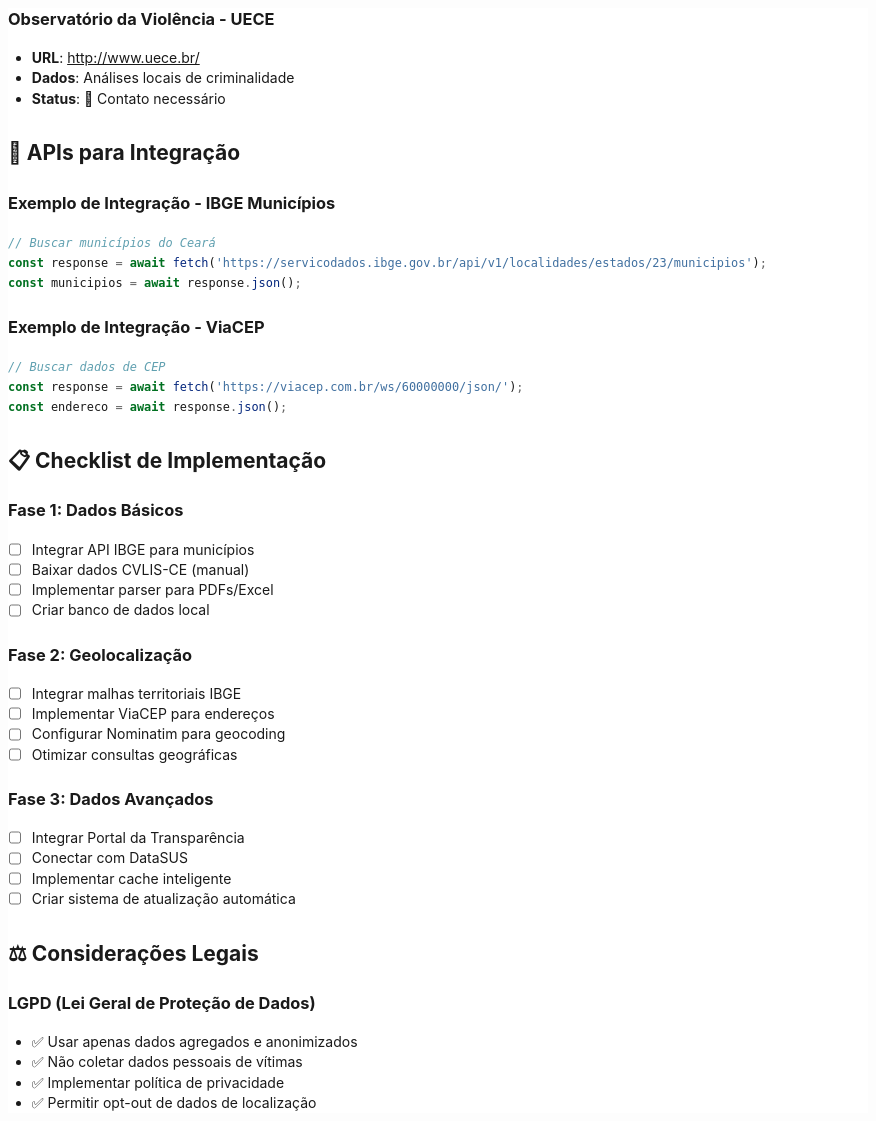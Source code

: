 ### **Observatório da Violência - UECE**
- **URL**: http://www.uece.br/
- **Dados**: Análises locais de criminalidade
- **Status**: 📧 Contato necessário

## 🔄 APIs para Integração

### **Exemplo de Integração - IBGE Municípios**
```javascript
// Buscar municípios do Ceará
const response = await fetch('https://servicodados.ibge.gov.br/api/v1/localidades/estados/23/municipios');
const municipios = await response.json();
```

### **Exemplo de Integração - ViaCEP**
```javascript
// Buscar dados de CEP
const response = await fetch('https://viacep.com.br/ws/60000000/json/');
const endereco = await response.json();
```

## 📋 Checklist de Implementação

### **Fase 1: Dados Básicos**
- [ ] Integrar API IBGE para municípios
- [ ] Baixar dados CVLIS-CE (manual)
- [ ] Implementar parser para PDFs/Excel
- [ ] Criar banco de dados local

### **Fase 2: Geolocalização**
- [ ] Integrar malhas territoriais IBGE
- [ ] Implementar ViaCEP para endereços
- [ ] Configurar Nominatim para geocoding
- [ ] Otimizar consultas geográficas

### **Fase 3: Dados Avançados**
- [ ] Integrar Portal da Transparência
- [ ] Conectar com DataSUS
- [ ] Implementar cache inteligente
- [ ] Criar sistema de atualização automática

## ⚖️ Considerações Legais

### **LGPD (Lei Geral de Proteção de Dados)**
- ✅ Usar apenas dados agregados e anonimizados
- ✅ Não coletar dados pessoais de vítimas
- ✅ Implementar política de privacidade
- ✅ Permitir opt-out de dados de localização
